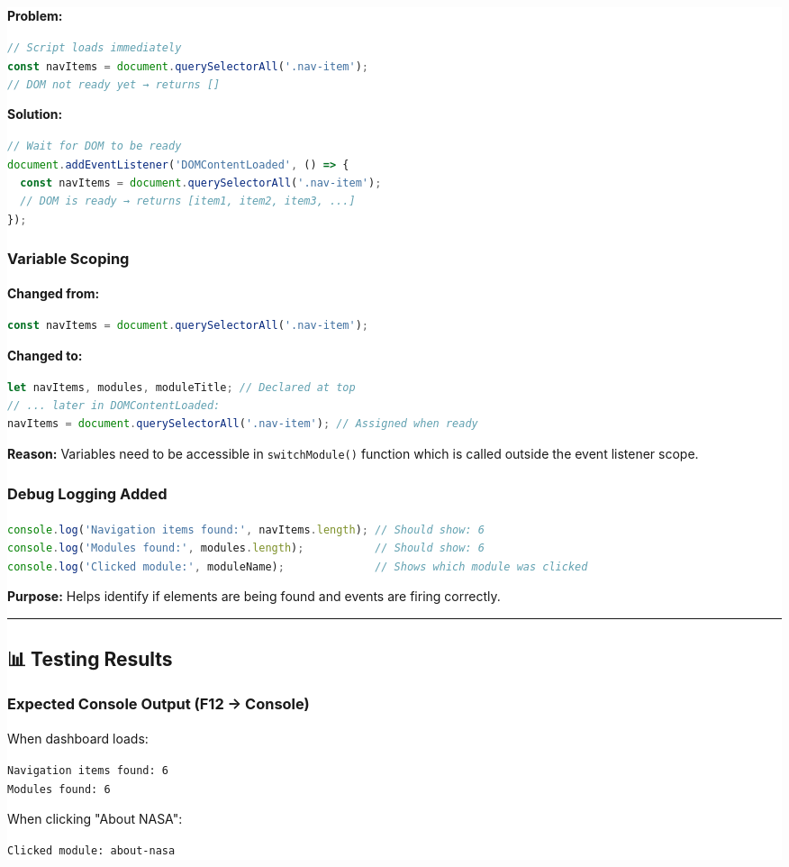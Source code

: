 **Problem:**
```javascript
// Script loads immediately
const navItems = document.querySelectorAll('.nav-item');
// DOM not ready yet → returns []
```

**Solution:**
```javascript
// Wait for DOM to be ready
document.addEventListener('DOMContentLoaded', () => {
  const navItems = document.querySelectorAll('.nav-item');
  // DOM is ready → returns [item1, item2, item3, ...]
});
```

### Variable Scoping

**Changed from:**
```javascript
const navItems = document.querySelectorAll('.nav-item');
```

**Changed to:**
```javascript
let navItems, modules, moduleTitle; // Declared at top
// ... later in DOMContentLoaded:
navItems = document.querySelectorAll('.nav-item'); // Assigned when ready
```

**Reason:** Variables need to be accessible in `switchModule()` function which is called outside the event listener scope.

### Debug Logging Added

```javascript
console.log('Navigation items found:', navItems.length); // Should show: 6
console.log('Modules found:', modules.length);           // Should show: 6
console.log('Clicked module:', moduleName);              // Shows which module was clicked
```

**Purpose:** Helps identify if elements are being found and events are firing correctly.

---

## 📊 Testing Results

### Expected Console Output (F12 → Console)

When dashboard loads:
```
Navigation items found: 6
Modules found: 6
```

When clicking "About NASA":
```
Clicked module: about-nasa
```

